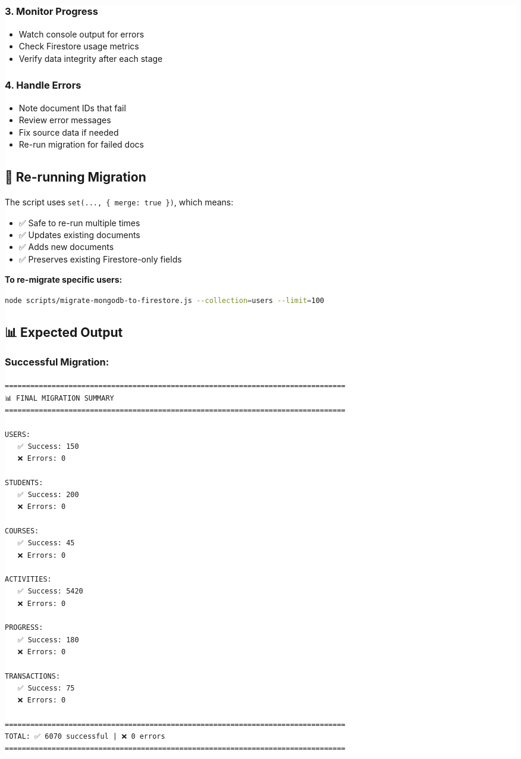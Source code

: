 ### 3. Monitor Progress

- Watch console output for errors
- Check Firestore usage metrics
- Verify data integrity after each stage

### 4. Handle Errors

- Note document IDs that fail
- Review error messages
- Fix source data if needed
- Re-run migration for failed docs

## 🔄 Re-running Migration

The script uses `set(..., { merge: true })`, which means:

- ✅ Safe to re-run multiple times
- ✅ Updates existing documents
- ✅ Adds new documents
- ✅ Preserves existing Firestore-only fields

**To re-migrate specific users:**
```bash
node scripts/migrate-mongodb-to-firestore.js --collection=users --limit=100
```

## 📊 Expected Output

### Successful Migration:

```
================================================================================
📊 FINAL MIGRATION SUMMARY
================================================================================

USERS:
   ✅ Success: 150
   ❌ Errors: 0

STUDENTS:
   ✅ Success: 200
   ❌ Errors: 0

COURSES:
   ✅ Success: 45
   ❌ Errors: 0

ACTIVITIES:
   ✅ Success: 5420
   ❌ Errors: 0

PROGRESS:
   ✅ Success: 180
   ❌ Errors: 0

TRANSACTIONS:
   ✅ Success: 75
   ❌ Errors: 0

================================================================================
TOTAL: ✅ 6070 successful | ❌ 0 errors
================================================================================

```
